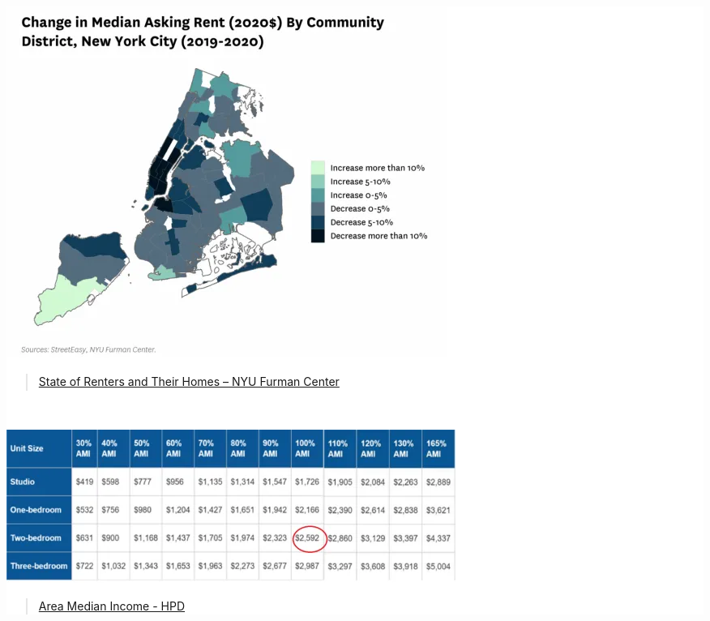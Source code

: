 



![](/images/btnews/0301_0400/0396/abaa6980-f1f0-43fb-8dff-58d10f51fcb7.webp)




> [State of Renters and Their Homes – NYU Furman Center](https://furmancenter.org/stateofthecity/view/state-of-renters-and-their-homes)


 



![](/images/btnews/0301_0400/0396/a29c6667-7bed-495b-9c19-78c444ccd7d1.webp)




> [Area Median Income - HPD](https://www1.nyc.gov/site/hpd/services-and-information/area-median-income.page)




